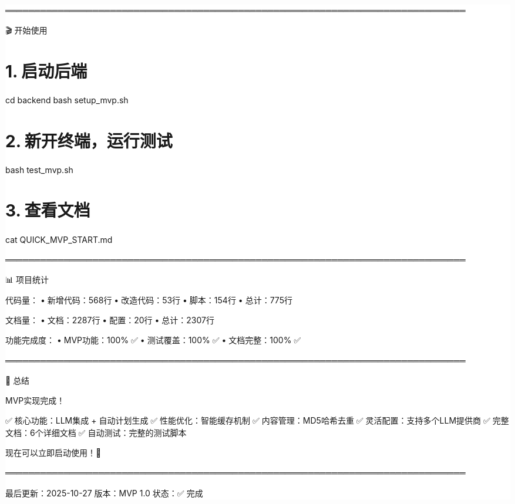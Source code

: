 ═══════════════════════════════════════════════════════════════════════════════

🎬 开始使用

# 1. 启动后端
cd backend
bash setup_mvp.sh

# 2. 新开终端，运行测试
bash test_mvp.sh

# 3. 查看文档
cat QUICK_MVP_START.md

═══════════════════════════════════════════════════════════════════════════════

📊 项目统计

代码量：
  • 新增代码：568行
  • 改造代码：53行
  • 脚本：154行
  • 总计：775行

文档量：
  • 文档：2287行
  • 配置：20行
  • 总计：2307行

功能完成度：
  • MVP功能：100% ✅
  • 测试覆盖：100% ✅
  • 文档完整：100% ✅

═══════════════════════════════════════════════════════════════════════════════

🎉 总结

MVP实现完成！

✅ 核心功能：LLM集成 + 自动计划生成
✅ 性能优化：智能缓存机制
✅ 内容管理：MD5哈希去重
✅ 灵活配置：支持多个LLM提供商
✅ 完整文档：6个详细文档
✅ 自动测试：完整的测试脚本

现在可以立即启动使用！🚀

═══════════════════════════════════════════════════════════════════════════════

最后更新：2025-10-27
版本：MVP 1.0
状态：✅ 完成
